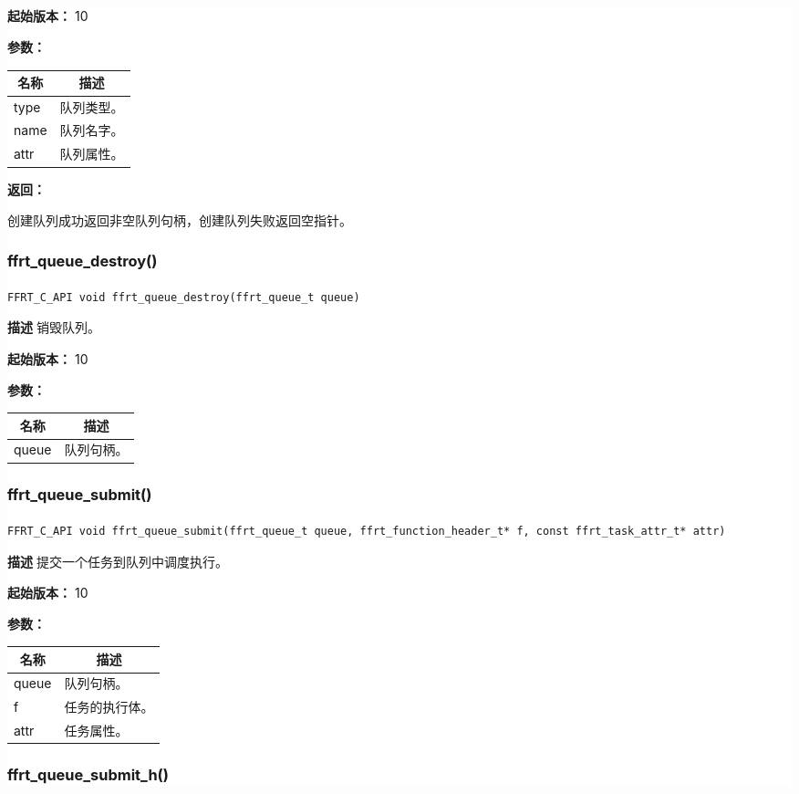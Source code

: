 **起始版本：** 10

**参数：** 

| 名称 | 描述 | 
| -------- | -------- |
| type | 队列类型。  | 
| name | 队列名字。  | 
| attr | 队列属性。  | 

**返回：**

创建队列成功返回非空队列句柄，创建队列失败返回空指针。


### ffrt_queue_destroy()

```
FFRT_C_API void ffrt_queue_destroy(ffrt_queue_t queue)
```
**描述**
销毁队列。

**起始版本：** 10

**参数：** 

| 名称 | 描述 | 
| -------- | -------- |
| queue | 队列句柄。  | 


### ffrt_queue_submit()

```
FFRT_C_API void ffrt_queue_submit(ffrt_queue_t queue, ffrt_function_header_t* f, const ffrt_task_attr_t* attr)
```
**描述**
提交一个任务到队列中调度执行。

**起始版本：** 10

**参数：** 

| 名称 | 描述 | 
| -------- | -------- |
| queue | 队列句柄。  | 
| f | 任务的执行体。  | 
| attr | 任务属性。  | 


### ffrt_queue_submit_h()
